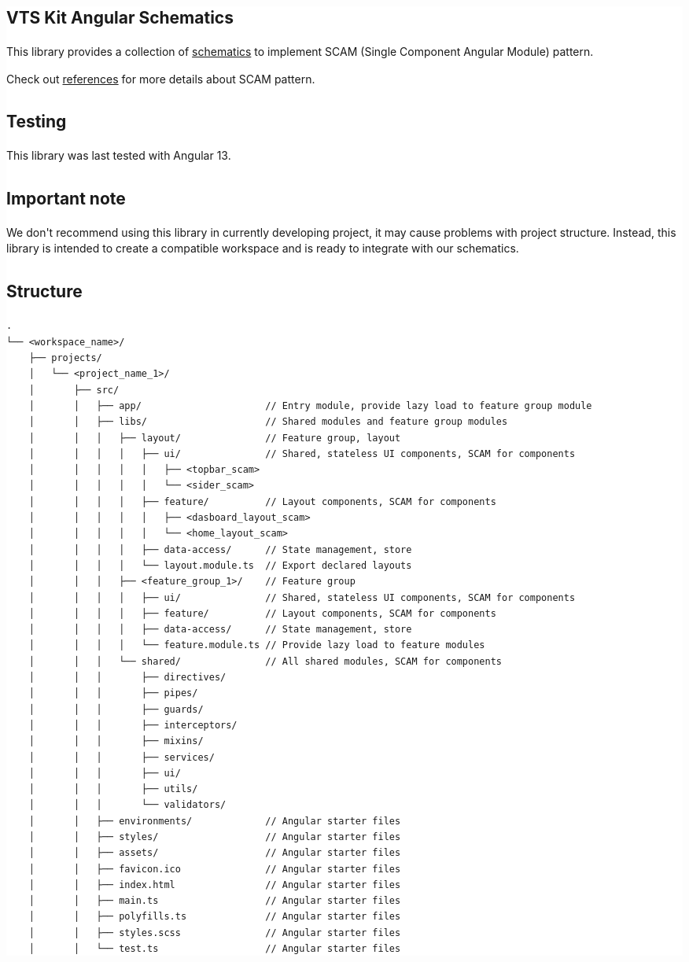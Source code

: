 ## VTS Kit Angular Schematics

This library provides a collection of [schematics](https://angular.io/guide/schematics) to implement SCAM (Single Component Angular Module) pattern.

Check out [references](#references) for more details about SCAM pattern.

## Testing

This library was last tested with Angular 13.

## Important note

We don't recommend using this library in currently developing project, it may cause problems with project structure. Instead, this library is intended to create a compatible workspace and is ready to integrate with our schematics.

## Structure

```
.
└── <workspace_name>/
    ├── projects/
    │   └── <project_name_1>/
    │       ├── src/
    │       │   ├── app/                      // Entry module, provide lazy load to feature group module
    │       │   ├── libs/                     // Shared modules and feature group modules
    │       │   │   ├── layout/               // Feature group, layout
    │       │   │   │   ├── ui/               // Shared, stateless UI components, SCAM for components
    │       │   │   │   │   ├── <topbar_scam>
    │       │   │   │   │   └── <sider_scam>
    │       │   │   │   ├── feature/          // Layout components, SCAM for components
    │       │   │   │   │   ├── <dasboard_layout_scam>
    │       │   │   │   │   └── <home_layout_scam>
    │       │   │   │   ├── data-access/      // State management, store
    │       │   │   │   └── layout.module.ts  // Export declared layouts
    │       │   │   ├── <feature_group_1>/    // Feature group
    │       │   │   │   ├── ui/               // Shared, stateless UI components, SCAM for components
    │       │   │   │   ├── feature/          // Layout components, SCAM for components
    │       │   │   │   ├── data-access/      // State management, store
    │       │   │   │   └── feature.module.ts // Provide lazy load to feature modules
    │       │   │   └── shared/               // All shared modules, SCAM for components
    │       │   │       ├── directives/
    │       │   │       ├── pipes/
    │       │   │       ├── guards/
    │       │   │       ├── interceptors/
    │       │   │       ├── mixins/
    │       │   │       ├── services/
    │       │   │       ├── ui/
    │       │   │       ├── utils/
    │       │   │       └── validators/
    │       │   ├── environments/             // Angular starter files
    │       │   ├── styles/                   // Angular starter files
    │       │   ├── assets/                   // Angular starter files
    │       │   ├── favicon.ico               // Angular starter files
    │       │   ├── index.html                // Angular starter files
    │       │   ├── main.ts                   // Angular starter files
    │       │   ├── polyfills.ts              // Angular starter files
    │       │   ├── styles.scss               // Angular starter files
    │       │   └── test.ts                   // Angular starter files
```